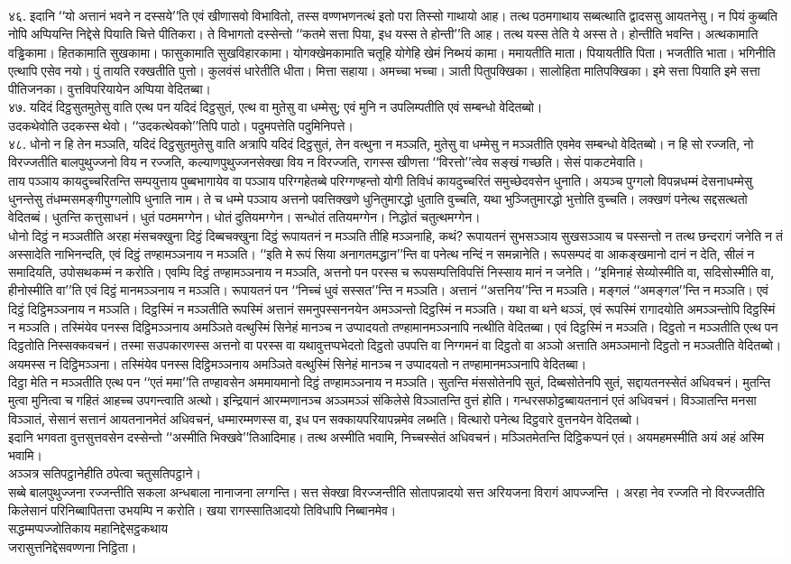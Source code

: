४६. इदानि ‘‘यो अत्तानं भवने न दस्सये’’ति एवं खीणासवो विभावितो, तस्स वण्णभणनत्थं इतो परा तिस्सो गाथायो आह। तत्थ पठमगाथाय सब्बत्थाति द्वादससु आयतनेसु। न पियं कुब्बति नोपि अप्पियन्ति निद्देसे पियाति चित्ते पीतिकरा। ते विभागतो दस्सेन्तो ‘‘कतमे सत्ता पिया, इध यस्स ते होन्ती’’ति आह। तत्थ यस्स तेति ये अस्स ते। होन्तीति भवन्ति। अत्थकामाति वड्ढिकामा। हितकामाति सुखकामा। फासुकामाति सुखविहारकामा। योगक्खेमकामाति चतूहि योगेहि खेमं निब्भयं कामा। ममायतीति माता। पियायतीति पिता। भजतीति भाता। भगिनीति एत्थापि एसेव नयो। पुं तायति रक्खतीति पुत्तो। कुलवंसं धारेतीति धीता। मित्ता सहाया। अमच्चा भच्चा। ञाती पितुपक्खिका। सालोहिता मातिपक्खिका। इमे सत्ता पियाति इमे सत्ता पीतिजनका। वुत्तविपरियायेन अप्पिया वेदितब्बा।  
४७. यदिदं दिट्ठसुतमुतेसु वाति एत्थ पन यदिदं दिट्ठसुतं, एत्थ वा मुतेसु वा धम्मेसु; एवं मुनि न उपलिम्पतीति एवं सम्बन्धो वेदितब्बो।  
उदकथेवोति उदकस्स थेवो। ‘‘उदकत्थेवको’’तिपि पाठो। पदुमपत्तेति पदुमिनिपत्ते।  
४८. धोनो न हि तेन मञ्ञति, यदिदं दिट्ठसुतमुतेसु वाति अत्रापि यदिदं दिट्ठसुतं, तेन वत्थुना न मञ्ञति, मुतेसु वा धम्मेसु न मञ्ञतीति एवमेव सम्बन्धो वेदितब्बो। न हि सो रज्जति, नो विरज्जतीति बालपुथुज्जनो विय न रज्जति, कल्याणपुथुज्जनसेक्खा विय न विरज्जति, रागस्स खीणत्ता ‘‘विरत्तो’’त्वेव सङ्खं गच्छति। सेसं पाकटमेवाति।  
ताय पञ्ञाय कायदुच्चरितन्ति सम्पयुत्ताय पुब्बभागायेव वा पञ्ञाय परिग्गहेतब्बे परिग्गण्हन्तो योगी तिविधं कायदुच्चरितं समुच्छेदवसेन धुनाति। अयञ्च पुग्गलो विपन्नधम्मं देसनाधम्मेसु धुनन्तेसु तंधम्मसमङ्गीपुग्गलोपि धुनाति नाम। ते च धम्मे पञ्ञाय अत्तनो पवत्तिक्खणे धुनितुमारद्धो धुताति वुच्चति, यथा भुञ्जितुमारद्धो भुत्तोति वुच्चति। लक्खणं पनेत्थ सद्दसत्थतो वेदितब्बं। धुतन्ति कत्तुसाधनं। धुतं पठममग्गेन। धोतं दुतियमग्गेन। सन्धोतं ततियमग्गेन। निद्धोतं चतुत्थमग्गेन।  
धोनो दिट्ठं न मञ्ञतीति अरहा मंसचक्खुना दिट्ठं दिब्बचक्खुना दिट्ठं रूपायतनं न मञ्ञति तीहि मञ्ञनाहि, कथं? रूपायतनं सुभसञ्ञाय सुखसञ्ञाय च पस्सन्तो न तत्थ छन्दरागं जनेति न तं अस्सादेति नाभिनन्दति, एवं दिट्ठं तण्हामञ्ञनाय न मञ्ञति। ‘‘इति मे रूपं सिया अनागतमद्धान’’न्ति वा पनेत्थ नन्दिं न समन्नानेति। रूपसम्पदं वा आकङ्खमानो दानं न देति, सीलं न समादियति, उपोसथकम्मं न करोति। एवम्पि दिट्ठं तण्हामञ्ञनाय न मञ्ञति, अत्तनो पन परस्स च रूपसम्पत्तिविपत्तिं निस्साय मानं न जनेति। ‘‘इमिनाहं सेय्योस्मीति वा, सदिसोस्मीति वा, हीनोस्मीति वा’’ति एवं दिट्ठं मानमञ्ञनाय न मञ्ञति। रूपायतनं पन ‘‘निच्चं धुवं सस्सत’’न्ति न मञ्ञति। अत्तानं ‘‘अत्तनिय’’न्ति न मञ्ञति। मङ्गलं ‘‘अमङ्गल’’न्ति न मञ्ञति। एवं दिट्ठं दिट्ठिमञ्ञनाय न मञ्ञति। दिट्ठस्मिं न मञ्ञतीति रूपस्मिं अत्तानं समनुपस्सननयेन अमञ्ञन्तो दिट्ठस्मिं न मञ्ञति। यथा वा थने थञ्ञं, एवं रूपस्मिं रागादयोति अमञ्ञन्तोपि दिट्ठस्मिं न मञ्ञति। तस्मिंयेव पनस्स दिट्ठिमञ्ञनाय अमञ्ञिते वत्थुस्मिं सिनेहं मानञ्च न उप्पादयतो तण्हामानमञ्ञनापि नत्थीति वेदितब्बा। एवं दिट्ठस्मिं न मञ्ञति। दिट्ठतो न मञ्ञतीति एत्थ पन दिट्ठतोति निस्सक्कवचनं। तस्मा सउपकारणस्स अत्तनो वा परस्स वा यथावुत्तप्पभेदतो दिट्ठतो उपपत्ति वा निग्गमनं वा दिट्ठतो वा अञ्ञो अत्ताति अमञ्ञमानो दिट्ठतो न मञ्ञतीति वेदितब्बो। अयमस्स न दिट्ठिमञ्ञना। तस्मिंयेव पनस्स दिट्ठिमञ्ञनाय अमञ्ञिते वत्थुस्मिं सिनेहं मानञ्च न उप्पादयतो न तण्हामानमञ्ञनापि वेदितब्बा।  
दिट्ठा मेति न मञ्ञतीति एत्थ पन ‘‘एतं ममा’’ति तण्हावसेन अममायमानो दिट्ठं तण्हामञ्ञनाय न मञ्ञति। सुतन्ति मंससोतेनपि सुतं, दिब्बसोतेनपि सुतं, सद्दायतनस्सेतं अधिवचनं। मुतन्ति मुत्वा मुनित्वा च गहितं आहच्च उपगन्त्वाति अत्थो। इन्द्रियानं आरम्मणानञ्च अञ्ञमञ्ञं संकिलेसे विञ्ञातन्ति वुत्तं होति। गन्धरसफोट्ठब्बायतनानं एतं अधिवचनं। विञ्ञातन्ति मनसा विञ्ञातं, सेसानं सत्तानं आयतनानमेतं अधिवचनं, धम्मारम्मणस्स वा, इध पन सक्कायपरियापन्नमेव लब्भति। वित्थारो पनेत्थ दिट्ठवारे वुत्तनयेन वेदितब्बो।  
इदानि भगवता वुत्तसुत्तवसेन दस्सेन्तो ‘‘अस्मीति भिक्खवे’’तिआदिमाह। तत्थ अस्मीति भवामि, निच्चस्सेतं अधिवचनं। मञ्ञितमेतन्ति दिट्ठिकप्पनं एतं। अयमहमस्मीति अयं अहं अस्मि भवामि।  
अञ्ञत्र सतिपट्ठानेहीति ठपेत्वा चतुसतिपट्ठाने।  
सब्बे बालपुथुज्जना रज्जन्तीति सकला अन्धबाला नानाजना लग्गन्ति। सत्त सेक्खा विरज्जन्तीति सोतापन्नादयो सत्त अरियजना विरागं आपज्जन्ति । अरहा नेव रज्जति नो विरज्जतीति किलेसानं परिनिब्बापितत्ता उभयम्पि न करोति। खया रागस्सातिआदयो तिविधापि निब्बानमेव।  
सद्धम्मप्पज्जोतिकाय महानिद्देसट्ठकथाय  
जरासुत्तनिद्देसवण्णना निट्ठिता।  